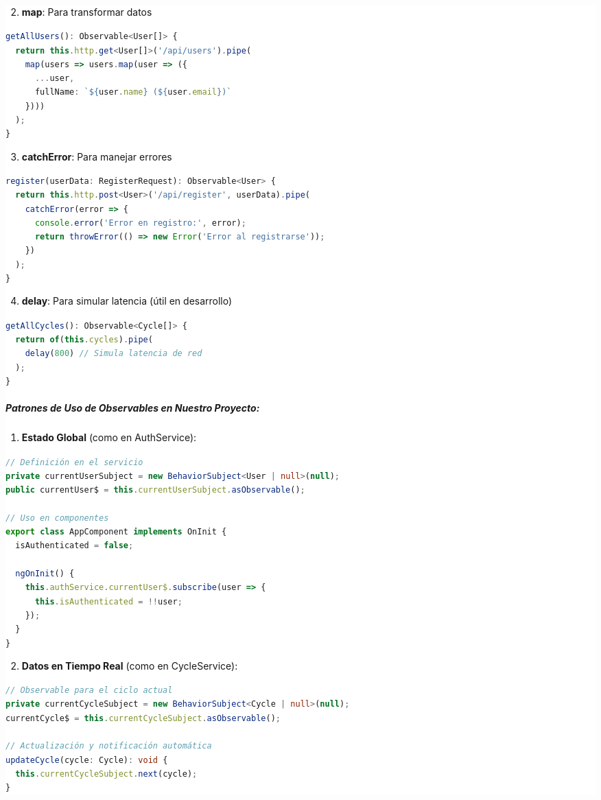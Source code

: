 2. **map**: Para transformar datos
```typescript
getAllUsers(): Observable<User[]> {
  return this.http.get<User[]>('/api/users').pipe(
    map(users => users.map(user => ({
      ...user,
      fullName: `${user.name} (${user.email})`
    })))
  );
}
```

3. **catchError**: Para manejar errores
```typescript
register(userData: RegisterRequest): Observable<User> {
  return this.http.post<User>('/api/register', userData).pipe(
    catchError(error => {
      console.error('Error en registro:', error);
      return throwError(() => new Error('Error al registrarse'));
    })
  );
}
```

4. **delay**: Para simular latencia (útil en desarrollo)
```typescript
getAllCycles(): Observable<Cycle[]> {
  return of(this.cycles).pipe(
    delay(800) // Simula latencia de red
  );
}
```

##### Patrones de Uso de Observables en Nuestro Proyecto:

1. **Estado Global** (como en AuthService):
```typescript
// Definición en el servicio
private currentUserSubject = new BehaviorSubject<User | null>(null);
public currentUser$ = this.currentUserSubject.asObservable();

// Uso en componentes
export class AppComponent implements OnInit {
  isAuthenticated = false;

  ngOnInit() {
    this.authService.currentUser$.subscribe(user => {
      this.isAuthenticated = !!user;
    });
  }
}
```

2. **Datos en Tiempo Real** (como en CycleService):
```typescript
// Observable para el ciclo actual
private currentCycleSubject = new BehaviorSubject<Cycle | null>(null);
currentCycle$ = this.currentCycleSubject.asObservable();

// Actualización y notificación automática
updateCycle(cycle: Cycle): void {
  this.currentCycleSubject.next(cycle);
}
```
